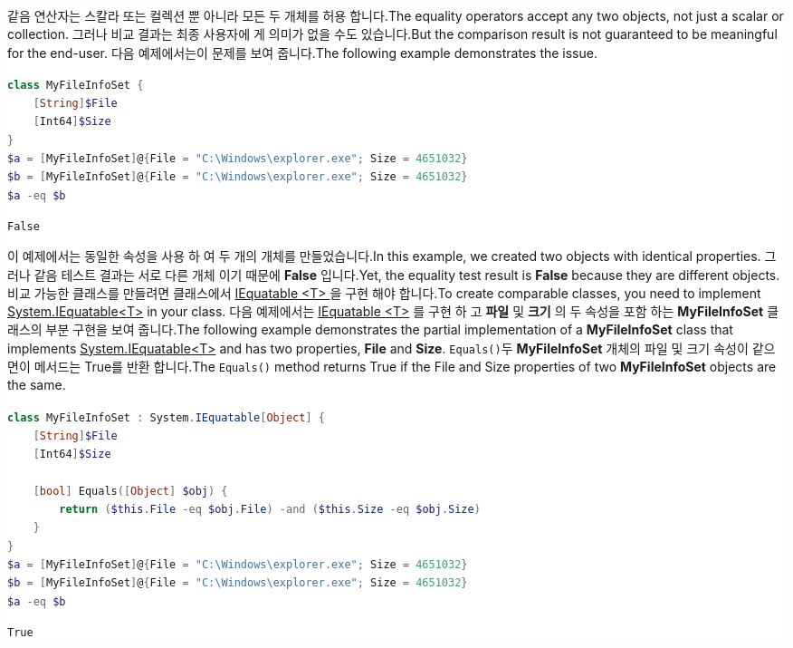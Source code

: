 <span data-ttu-id="d58c7-174">같음 연산자는 스칼라 또는 컬렉션 뿐 아니라 모든 두 개체를 허용 합니다.</span><span class="sxs-lookup"><span data-stu-id="d58c7-174">The equality operators accept any two objects, not just a scalar or collection.</span></span>
<span data-ttu-id="d58c7-175">그러나 비교 결과는 최종 사용자에 게 의미가 없을 수도 있습니다.</span><span class="sxs-lookup"><span data-stu-id="d58c7-175">But the comparison result is not guaranteed to be meaningful for the end-user.</span></span>
<span data-ttu-id="d58c7-176">다음 예제에서는이 문제를 보여 줍니다.</span><span class="sxs-lookup"><span data-stu-id="d58c7-176">The following example demonstrates the issue.</span></span>

```powershell
class MyFileInfoSet {
    [String]$File
    [Int64]$Size
}
$a = [MyFileInfoSet]@{File = "C:\Windows\explorer.exe"; Size = 4651032}
$b = [MyFileInfoSet]@{File = "C:\Windows\explorer.exe"; Size = 4651032}
$a -eq $b
```

```Output
False
```

<span data-ttu-id="d58c7-177">이 예제에서는 동일한 속성을 사용 하 여 두 개의 개체를 만들었습니다.</span><span class="sxs-lookup"><span data-stu-id="d58c7-177">In this example, we created two objects with identical properties.</span></span> <span data-ttu-id="d58c7-178">그러나 같음 테스트 결과는 서로 다른 개체 이기 때문에 **False** 입니다.</span><span class="sxs-lookup"><span data-stu-id="d58c7-178">Yet, the equality test result is **False** because they are different objects.</span></span> <span data-ttu-id="d58c7-179">비교 가능한 클래스를 만들려면 클래스에서 [IEquatable \<T> ][2] 을 구현 해야 합니다.</span><span class="sxs-lookup"><span data-stu-id="d58c7-179">To create comparable classes, you need to implement [System.IEquatable\<T>][2] in your class.</span></span> <span data-ttu-id="d58c7-180">다음 예제에서는 [IEquatable \<T>][2] 를 구현 하 고 **파일** 및 **크기** 의 두 속성을 포함 하는 **MyFileInfoSet** 클래스의 부분 구현을 보여 줍니다.</span><span class="sxs-lookup"><span data-stu-id="d58c7-180">The following example demonstrates the partial implementation of a **MyFileInfoSet** class that implements [System.IEquatable\<T>][2] and has two properties, **File** and **Size**.</span></span> <span data-ttu-id="d58c7-181">`Equals()`두 **MyFileInfoSet** 개체의 파일 및 크기 속성이 같으면이 메서드는 True를 반환 합니다.</span><span class="sxs-lookup"><span data-stu-id="d58c7-181">The `Equals()` method returns True if the File and Size properties of two **MyFileInfoSet** objects are the same.</span></span>

```powershell
class MyFileInfoSet : System.IEquatable[Object] {
    [String]$File
    [Int64]$Size

    [bool] Equals([Object] $obj) {
        return ($this.File -eq $obj.File) -and ($this.Size -eq $obj.Size)
    }
}
$a = [MyFileInfoSet]@{File = "C:\Windows\explorer.exe"; Size = 4651032}
$b = [MyFileInfoSet]@{File = "C:\Windows\explorer.exe"; Size = 4651032}
$a -eq $b
```

```Output
True
```


[1]: /dotnet/api/system.icomparable
[2]: /dotnet/api/system.iequatable-1
[3]: /dotnet/api/system.text.regularexpressions.match
[4]: about_Redirection.md#potential-confusion-with-comparison-operators
[5]: /dotnet/standard/base-types/substitutions-in-regular-expressions